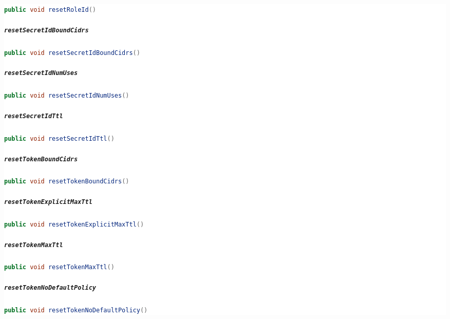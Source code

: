 ```java
public void resetRoleId()
```

##### `resetSecretIdBoundCidrs` <a name="resetSecretIdBoundCidrs" id="@cdktf/provider-vault.approleAuthBackendRole.ApproleAuthBackendRole.resetSecretIdBoundCidrs"></a>

```java
public void resetSecretIdBoundCidrs()
```

##### `resetSecretIdNumUses` <a name="resetSecretIdNumUses" id="@cdktf/provider-vault.approleAuthBackendRole.ApproleAuthBackendRole.resetSecretIdNumUses"></a>

```java
public void resetSecretIdNumUses()
```

##### `resetSecretIdTtl` <a name="resetSecretIdTtl" id="@cdktf/provider-vault.approleAuthBackendRole.ApproleAuthBackendRole.resetSecretIdTtl"></a>

```java
public void resetSecretIdTtl()
```

##### `resetTokenBoundCidrs` <a name="resetTokenBoundCidrs" id="@cdktf/provider-vault.approleAuthBackendRole.ApproleAuthBackendRole.resetTokenBoundCidrs"></a>

```java
public void resetTokenBoundCidrs()
```

##### `resetTokenExplicitMaxTtl` <a name="resetTokenExplicitMaxTtl" id="@cdktf/provider-vault.approleAuthBackendRole.ApproleAuthBackendRole.resetTokenExplicitMaxTtl"></a>

```java
public void resetTokenExplicitMaxTtl()
```

##### `resetTokenMaxTtl` <a name="resetTokenMaxTtl" id="@cdktf/provider-vault.approleAuthBackendRole.ApproleAuthBackendRole.resetTokenMaxTtl"></a>

```java
public void resetTokenMaxTtl()
```

##### `resetTokenNoDefaultPolicy` <a name="resetTokenNoDefaultPolicy" id="@cdktf/provider-vault.approleAuthBackendRole.ApproleAuthBackendRole.resetTokenNoDefaultPolicy"></a>

```java
public void resetTokenNoDefaultPolicy()
```
